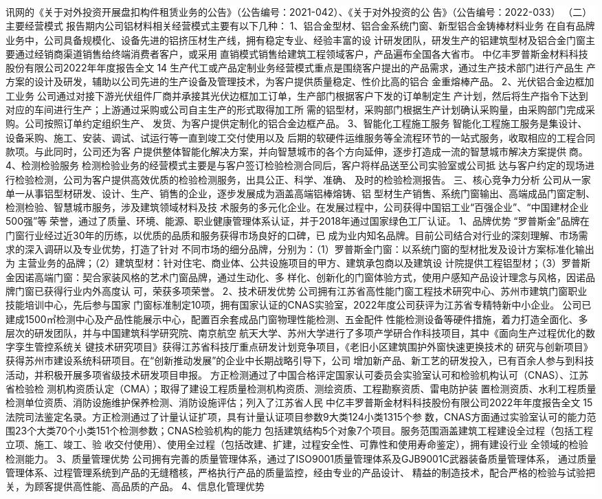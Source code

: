 讯网的《关于对外投资开展盘扣构件租赁业务的公告》（公告编号：2021-042）、《关于对外投资的公
告》（公告编号：2022-033）
（二）主要经营模式
报告期内公司铝材料相关经营模式主要有以下几种：
1、铝合金型材、铝合金系统门窗、新型铝合金铸棒材料业务
在自有品牌业务中，公司具备规模化、设备先进的铝挤压材生产线，拥有稳定专业、经验丰富的设
计研发团队，研发生产的铝建筑型材及铝合金门窗主要通过经销商渠道销售给终端消费者客户，或采用
直销模式销售给建筑工程领域客户，产品遍布全国各大省市。
中亿丰罗普斯金材料科技股份有限公司2022年年度报告全文
14
生产代工或产品定制业务经营模式重点是围绕客户提出的产品需求，通过生产技术部门进行产品生
产方案的设计及研发，辅助以公司先进的生产设备及管理技术，为客户提供质量稳定、性价比高的铝合
金重熔棒产品。
2、光伏铝合金边框加工业务
公司通过对接下游光伏组件厂商并承接其光伏边框加工订单，生产部门根据客户下发的订单制定生
产计划，然后将生产指令下达到对应的车间进行生产；上游通过采购或公司自主生产的形式取得加工所
需的铝型材，采购部门根据生产计划确认采购量，由采购部门完成采购。公司按照订单约定组织生产、
发货、为客户提供定制化的铝合金边框产品。
3、智能化工程施工服务
智能化工程施工服务是集设计、设备采购、施工、安装、调试、试运行等一直到竣工交付使用以及
后期的软硬件运维服务等全流程环节的一站式服务，收取相应的工程合同款项。与此同时，公司还为客
户提供整体智能化解决方案，并向智慧城市的各个方向延伸，逐步打造成一流的智慧城市解决方案提供
商。
4、检测检验服务
检测检验业务的经营模式主要是与客户签订检验检测合同后，客户将样品送至公司实验室或公司抵
达与客户约定的现场进行检验检测，公司为客户提供高效优质的检验检测服务，出具公正、科学、准确、
及时的检验检测报告。
三、核心竞争力分析
公司从一家单一从事铝型材研发、设计、生产、销售的企业，逐步发展成为涵盖高端铝棒熔铸、铝
型材生产销售、系统门窗输出、高端成品门窗定制、检测检验、智慧城市服务，涉及建筑领域材料及技
术服务的多元化企业。在发展过程中，公司获得中国铝工业“百强企业”、“中国建材企业500强”等
荣誉，通过了质量、环境、能源、职业健康管理体系认证，并于2018年通过国家绿色工厂认证。
1、品牌优势
“罗普斯金”品牌在门窗行业经过近30年的历练，以优质的品质和服务获得市场良好的口碑，已
成为业内知名品牌。目前公司结合对行业的深刻理解、市场需求的深入调研以及专业优势，打造了针对
不同市场的细分品牌，分别为：（1）罗普斯金门窗：以系统门窗的型材批发及设计方案标准化输出为
主营业务的品牌；（2）建筑型材：针对住宅、商业体、公共设施项目的甲方、建筑承包商以及建筑设
计院提供工程铝型材；（3）罗普斯金因诺高端门窗：契合家装风格的艺术门窗品牌，通过生动化、多
样化、创新化的门窗体验方式，使用户感知产品设计理念与风格，因诺品牌门窗已获得行业内外高度认
可，荣获多项荣誉。
2、技术研发优势
公司拥有江苏省高性能门窗工程技术研究中心、苏州市建筑门窗职业技能培训中心，先后参与国家
门窗标准制定10项，拥有国家认证的CNAS实验室，2022年度公司获评为江苏省专精特新中小企业。
公司已建成1500㎡检测中心及产品性能展示中心，配置百余套成品门窗物理性能检测、五金配件
性能检测设备等硬件措施，着力打造全面化、多层次的研发团队，并与中国建筑科学研究院、南京航空
航天大学、苏州大学进行了多项产学研合作科技项目，其中《面向生产过程优化的数字孪生管控系统关
键技术研究项目》获得江苏省科技厅重点研发计划竞争项目，《老旧小区建筑围护外窗快速更换技术的
研究与创新项目》获得苏州市建设系统科研项目。在“创新推动发展”的企业中长期战略引导下，公司
增加新产品、新工艺的研发投入，已有百余人参与到科技活动，并积极开展多项省级技术研发项目申报。
方正检测通过了中国合格评定国家认可委员会实验室认可和检验机构认可（CNAS）、江苏省检验检
测机构资质认定（CMA）；取得了建设工程质量检测机构资质、测绘资质、工程勘察资质、雷电防护装
置检测资质、水利工程质量检测单位资质、消防设施维护保养检测、消防设施评估；列入了江苏省人民
中亿丰罗普斯金材料科技股份有限公司2022年年度报告全文
15
法院司法鉴定名录。方正检测通过了计量认证扩项，具有计量认证项目参数9大类124小类1315个参
数，CNAS方面通过实验室认可的能力范围23个大类70个小类151个检测参数；CNAS检验机构的能力
包括建筑结构5个对象7个项目。服务范围涵盖建筑工程建设全过程（包括工程立项、施工、竣工、验
收交付使用）、使用全过程（包括改建、扩建，过程安全性、可靠性和使用寿命鉴定），拥有建设行业
全领域的检验检测能力。
3、质量管理优势
公司拥有完善的质量管理体系，通过了ISO9001质量管理体系及GJB9001C武器装备质量管理体系，
通过质量管理体系、过程管理系统到产品的无缝稽核，严格执行产品的质量监控，经由专业的产品设计、
精益的制造技术，配合严格的检验与试验把关，为顾客提供高性能、高品质的产品。
4、信息化管理优势